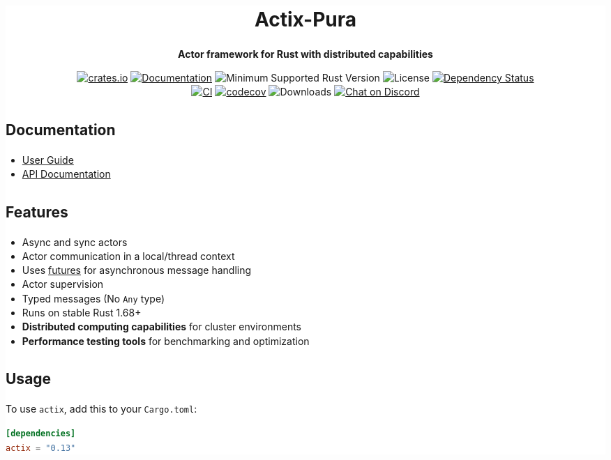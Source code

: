 <div align="center">
  <h1>Actix-Pura</h1>
  <p>
    <strong>Actor framework for Rust with distributed capabilities</strong>
  </p>
  <p>



[![crates.io](https://img.shields.io/crates/v/actix?label=latest)](https://crates.io/crates/actix)
[![Documentation](https://docs.rs/actix/badge.svg?version=0.13.5)](https://docs.rs/actix/0.13.5)
![Minimum Supported Rust Version](https://img.shields.io/badge/rustc-1.68+-ab6000.svg)
![License](https://img.shields.io/crates/l/actix.svg)
[![Dependency Status](https://deps.rs/crate/actix/0.13.5/status.svg)](https://deps.rs/crate/actix/0.13.5)
<br />
[![CI](https://github.com/actix/actix/actions/workflows/ci.yml/badge.svg)](https://github.com/actix/actix/actions/workflows/ci.yml)
[![codecov](https://codecov.io/gh/actix/actix/branch/master/graph/badge.svg)](https://codecov.io/gh/actix/actix)
![Downloads](https://img.shields.io/crates/d/actix.svg)
[![Chat on Discord](https://img.shields.io/discord/771444961383153695?label=chat&logo=discord)](https://discord.gg/GMuKN5b8aR)



  </p>
</div>

## Documentation

- [User Guide](https://actix.rs/docs/actix)
- [API Documentation](https://docs.rs/actix)

## Features

- Async and sync actors
- Actor communication in a local/thread context
- Uses [futures](https://crates.io/crates/futures) for asynchronous message handling
- Actor supervision
- Typed messages (No `Any` type)
- Runs on stable Rust 1.68+
- **Distributed computing capabilities** for cluster environments
- **Performance testing tools** for benchmarking and optimization

## Usage

To use `actix`, add this to your `Cargo.toml`:

```toml
[dependencies]
actix = "0.13"
```


[Actor trait]: https://docs.rs/actix/latest/actix/trait.Actor.html
[the actor lifecycle]: https://actix.rs/docs/actix/actor#actor-lifecycle
[chat example]: https://github.com/actix/examples/tree/HEAD/websockets/chat-tcp
